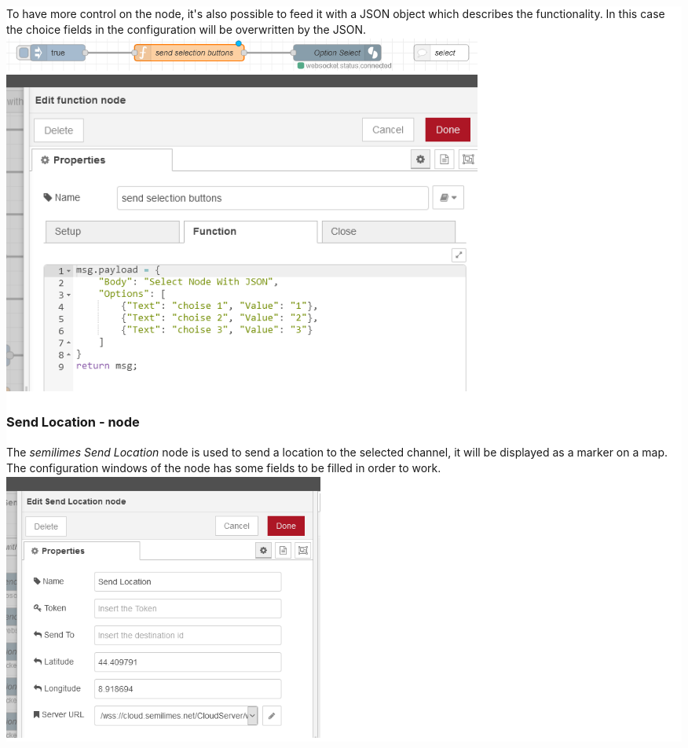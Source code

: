To have more control on the node, it's also possible to feed it with a JSON object which describes the functionality. In this case the choice fields in the configuration will be overwritten by the JSON. 
<img src="images/select_flow2.png" title="select flow 2" width="600" />
<img src="images/select_flow2_JSON.png" title="select flow 2 JSON obj" width="600" />

### Send Location - node
The *semilimes Send Location* node is used to send a location to the selected channel, it will be displayed as a marker on a map. The configuration windows of the node has some fields to be filled in order to work.
<img src="images/send_location_config.png" title="send location config" width="400" />
